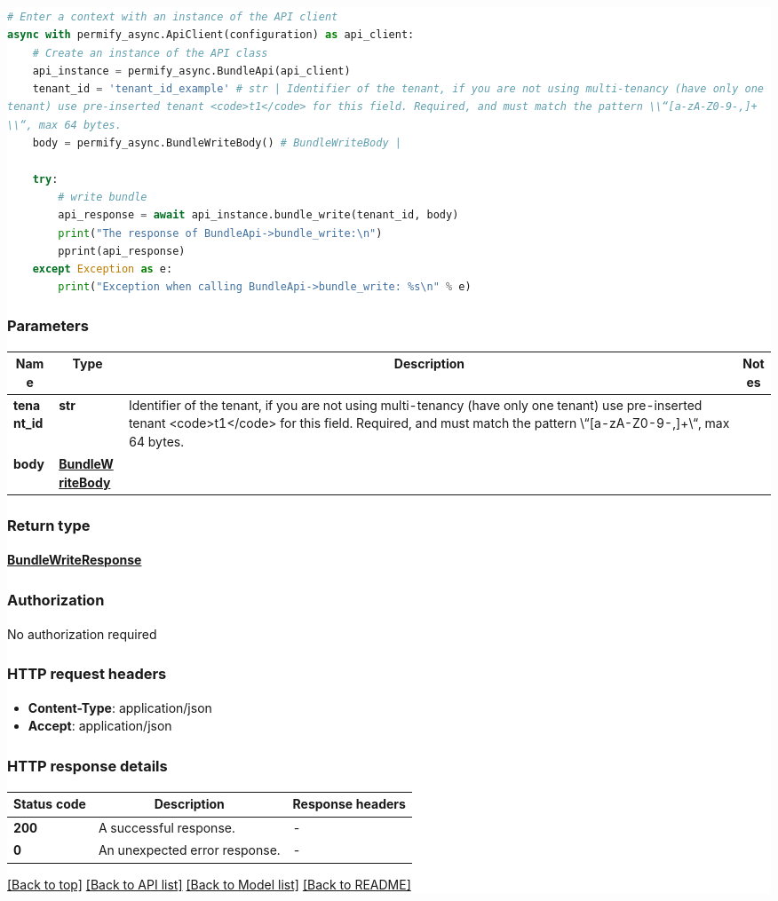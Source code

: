 ```python
# Enter a context with an instance of the API client
async with permify_async.ApiClient(configuration) as api_client:
    # Create an instance of the API class
    api_instance = permify_async.BundleApi(api_client)
    tenant_id = 'tenant_id_example' # str | Identifier of the tenant, if you are not using multi-tenancy (have only one tenant) use pre-inserted tenant <code>t1</code> for this field. Required, and must match the pattern \\“[a-zA-Z0-9-,]+\\“, max 64 bytes.
    body = permify_async.BundleWriteBody() # BundleWriteBody | 

    try:
        # write bundle
        api_response = await api_instance.bundle_write(tenant_id, body)
        print("The response of BundleApi->bundle_write:\n")
        pprint(api_response)
    except Exception as e:
        print("Exception when calling BundleApi->bundle_write: %s\n" % e)
```



### Parameters


Name | Type | Description  | Notes
------------- | ------------- | ------------- | -------------
 **tenant_id** | **str**| Identifier of the tenant, if you are not using multi-tenancy (have only one tenant) use pre-inserted tenant &lt;code&gt;t1&lt;/code&gt; for this field. Required, and must match the pattern \\“[a-zA-Z0-9-,]+\\“, max 64 bytes. | 
 **body** | [**BundleWriteBody**](BundleWriteBody.md)|  | 

### Return type

[**BundleWriteResponse**](BundleWriteResponse.md)

### Authorization

No authorization required

### HTTP request headers

 - **Content-Type**: application/json
 - **Accept**: application/json

### HTTP response details

| Status code | Description | Response headers |
|-------------|-------------|------------------|
**200** | A successful response. |  -  |
**0** | An unexpected error response. |  -  |

[[Back to top]](#) [[Back to API list]](../README.md#documentation-for-api-endpoints) [[Back to Model list]](../README.md#documentation-for-models) [[Back to README]](../README.md)

